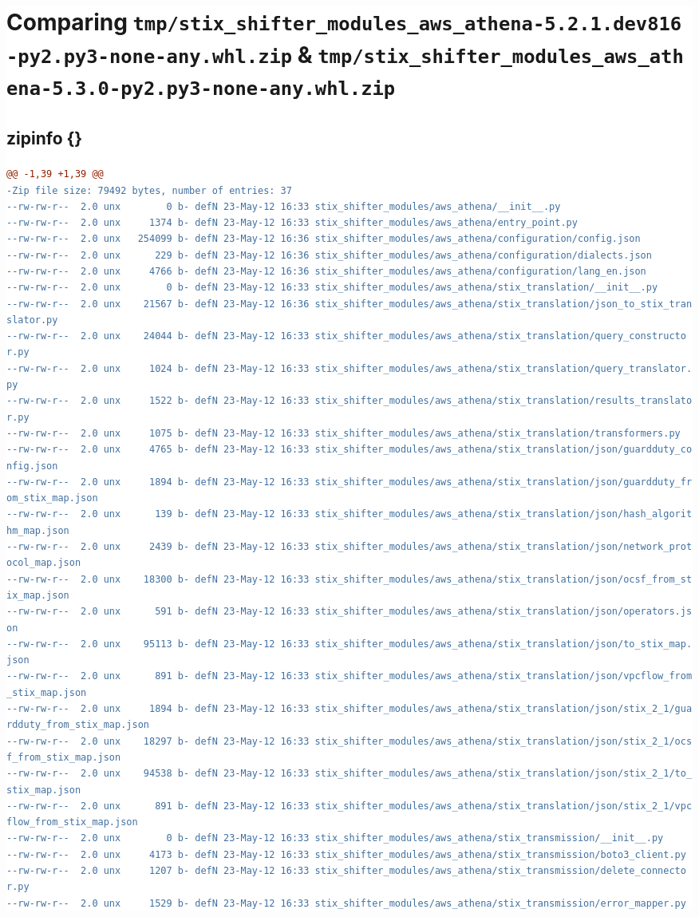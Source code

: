 # Comparing `tmp/stix_shifter_modules_aws_athena-5.2.1.dev816-py2.py3-none-any.whl.zip` & `tmp/stix_shifter_modules_aws_athena-5.3.0-py2.py3-none-any.whl.zip`

## zipinfo {}

```diff
@@ -1,39 +1,39 @@
-Zip file size: 79492 bytes, number of entries: 37
--rw-rw-r--  2.0 unx        0 b- defN 23-May-12 16:33 stix_shifter_modules/aws_athena/__init__.py
--rw-rw-r--  2.0 unx     1374 b- defN 23-May-12 16:33 stix_shifter_modules/aws_athena/entry_point.py
--rw-rw-r--  2.0 unx   254099 b- defN 23-May-12 16:36 stix_shifter_modules/aws_athena/configuration/config.json
--rw-rw-r--  2.0 unx      229 b- defN 23-May-12 16:36 stix_shifter_modules/aws_athena/configuration/dialects.json
--rw-rw-r--  2.0 unx     4766 b- defN 23-May-12 16:36 stix_shifter_modules/aws_athena/configuration/lang_en.json
--rw-rw-r--  2.0 unx        0 b- defN 23-May-12 16:33 stix_shifter_modules/aws_athena/stix_translation/__init__.py
--rw-rw-r--  2.0 unx    21567 b- defN 23-May-12 16:36 stix_shifter_modules/aws_athena/stix_translation/json_to_stix_translator.py
--rw-rw-r--  2.0 unx    24044 b- defN 23-May-12 16:33 stix_shifter_modules/aws_athena/stix_translation/query_constructor.py
--rw-rw-r--  2.0 unx     1024 b- defN 23-May-12 16:33 stix_shifter_modules/aws_athena/stix_translation/query_translator.py
--rw-rw-r--  2.0 unx     1522 b- defN 23-May-12 16:33 stix_shifter_modules/aws_athena/stix_translation/results_translator.py
--rw-rw-r--  2.0 unx     1075 b- defN 23-May-12 16:33 stix_shifter_modules/aws_athena/stix_translation/transformers.py
--rw-rw-r--  2.0 unx     4765 b- defN 23-May-12 16:33 stix_shifter_modules/aws_athena/stix_translation/json/guardduty_config.json
--rw-rw-r--  2.0 unx     1894 b- defN 23-May-12 16:33 stix_shifter_modules/aws_athena/stix_translation/json/guardduty_from_stix_map.json
--rw-rw-r--  2.0 unx      139 b- defN 23-May-12 16:33 stix_shifter_modules/aws_athena/stix_translation/json/hash_algorithm_map.json
--rw-rw-r--  2.0 unx     2439 b- defN 23-May-12 16:33 stix_shifter_modules/aws_athena/stix_translation/json/network_protocol_map.json
--rw-rw-r--  2.0 unx    18300 b- defN 23-May-12 16:33 stix_shifter_modules/aws_athena/stix_translation/json/ocsf_from_stix_map.json
--rw-rw-r--  2.0 unx      591 b- defN 23-May-12 16:33 stix_shifter_modules/aws_athena/stix_translation/json/operators.json
--rw-rw-r--  2.0 unx    95113 b- defN 23-May-12 16:33 stix_shifter_modules/aws_athena/stix_translation/json/to_stix_map.json
--rw-rw-r--  2.0 unx      891 b- defN 23-May-12 16:33 stix_shifter_modules/aws_athena/stix_translation/json/vpcflow_from_stix_map.json
--rw-rw-r--  2.0 unx     1894 b- defN 23-May-12 16:33 stix_shifter_modules/aws_athena/stix_translation/json/stix_2_1/guardduty_from_stix_map.json
--rw-rw-r--  2.0 unx    18297 b- defN 23-May-12 16:33 stix_shifter_modules/aws_athena/stix_translation/json/stix_2_1/ocsf_from_stix_map.json
--rw-rw-r--  2.0 unx    94538 b- defN 23-May-12 16:33 stix_shifter_modules/aws_athena/stix_translation/json/stix_2_1/to_stix_map.json
--rw-rw-r--  2.0 unx      891 b- defN 23-May-12 16:33 stix_shifter_modules/aws_athena/stix_translation/json/stix_2_1/vpcflow_from_stix_map.json
--rw-rw-r--  2.0 unx        0 b- defN 23-May-12 16:33 stix_shifter_modules/aws_athena/stix_transmission/__init__.py
--rw-rw-r--  2.0 unx     4173 b- defN 23-May-12 16:33 stix_shifter_modules/aws_athena/stix_transmission/boto3_client.py
--rw-rw-r--  2.0 unx     1207 b- defN 23-May-12 16:33 stix_shifter_modules/aws_athena/stix_transmission/delete_connector.py
--rw-rw-r--  2.0 unx     1529 b- defN 23-May-12 16:33 stix_shifter_modules/aws_athena/stix_transmission/error_mapper.py
```